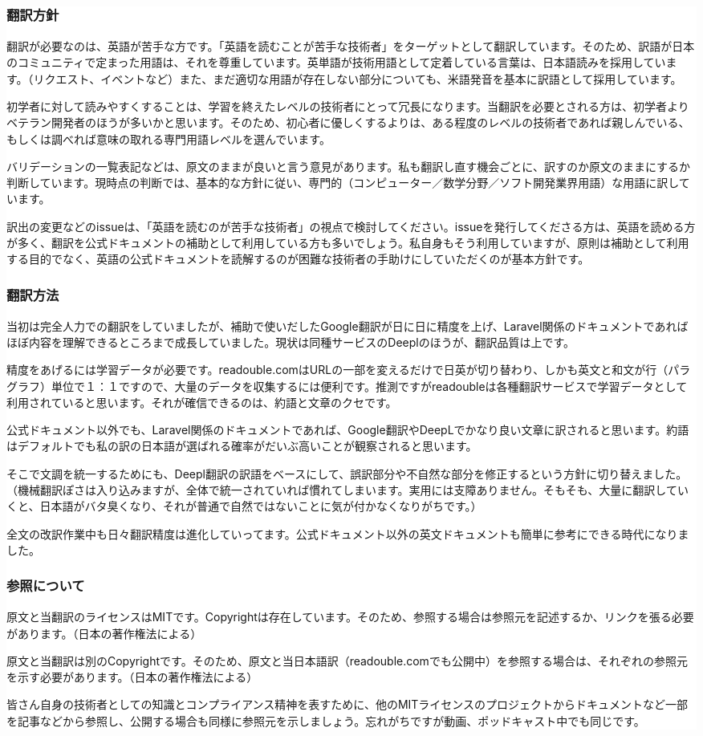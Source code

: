 ### 翻訳方針

翻訳が必要なのは、英語が苦手な方です。「英語を読むことが苦手な技術者」をターゲットとして翻訳しています。そのため、訳語が日本のコミュニティで定まった用語は、それを尊重しています。英単語が技術用語として定着している言葉は、日本語読みを採用しています。（リクエスト、イベントなど）また、まだ適切な用語が存在しない部分についても、米語発音を基本に訳語として採用しています。

初学者に対して読みやすくすることは、学習を終えたレベルの技術者にとって冗長になります。当翻訳を必要とされる方は、初学者よりベテラン開発者のほうが多いかと思います。そのため、初心者に優しくするよりは、ある程度のレベルの技術者であれば親しんでいる、もしくは調べれば意味の取れる専門用語レベルを選んでいます。

バリデーションの一覧表記などは、原文のままが良いと言う意見があります。私も翻訳し直す機会ごとに、訳すのか原文のままにするか判断しています。現時点の判断では、基本的な方針に従い、専門的（コンピューター／数学分野／ソフト開発業界用語）な用語に訳しています。

訳出の変更などのissueは、「英語を読むのが苦手な技術者」の視点で検討してください。issueを発行してくださる方は、英語を読める方が多く、翻訳を公式ドキュメントの補助として利用している方も多いでしょう。私自身もそう利用していますが、原則は補助として利用する目的でなく、英語の公式ドキュメントを読解するのが困難な技術者の手助けにしていただくのが基本方針です。

### 翻訳方法

当初は完全人力での翻訳をしていましたが、補助で使いだしたGoogle翻訳が日に日に精度を上げ、Laravel関係のドキュメントであればほぼ内容を理解できるところまで成長していました。現状は同種サービスのDeeplのほうが、翻訳品質は上です。

精度をあげるには学習データが必要です。readouble.comはURLの一部を変えるだけで日英が切り替わり、しかも英文と和文が行（パラグラフ）単位で１：１ですので、大量のデータを収集するには便利です。推測ですがreadoubleは各種翻訳サービスで学習データとして利用されていると思います。それが確信できるのは、約語と文章のクセです。

公式ドキュメント以外でも、Laravel関係のドキュメントであれば、Google翻訳やDeepLでかなり良い文章に訳されると思います。約語はデフォルトでも私の訳の日本語が選ばれる確率がだいぶ高いことが観察されると思います。

そこで文調を統一するためにも、Deepl翻訳の訳語をベースにして、誤訳部分や不自然な部分を修正するという方針に切り替えました。（機械翻訳ぽさは入り込みますが、全体で統一されていれば慣れてしまいます。実用には支障ありません。そもそも、大量に翻訳していくと、日本語がバタ臭くなり、それが普通で自然ではないことに気が付かなくなりがちです。）

全文の改訳作業中も日々翻訳精度は進化していってます。公式ドキュメント以外の英文ドキュメントも簡単に参考にできる時代になりました。

### 参照について

原文と当翻訳のライセンスはMITです。Copyrightは存在しています。そのため、参照する場合は参照元を記述するか、リンクを張る必要があります。（日本の著作権法による）

原文と当翻訳は別のCopyrightです。そのため、原文と当日本語訳（readouble.comでも公開中）を参照する場合は、それぞれの参照元を示す必要があります。（日本の著作権法による）

皆さん自身の技術者としての知識とコンプライアンス精神を表すために、他のMITライセンスのプロジェクトからドキュメントなど一部を記事などから参照し、公開する場合も同様に参照元を示しましょう。忘れがちですが動画、ポッドキャスト中でも同じです。
